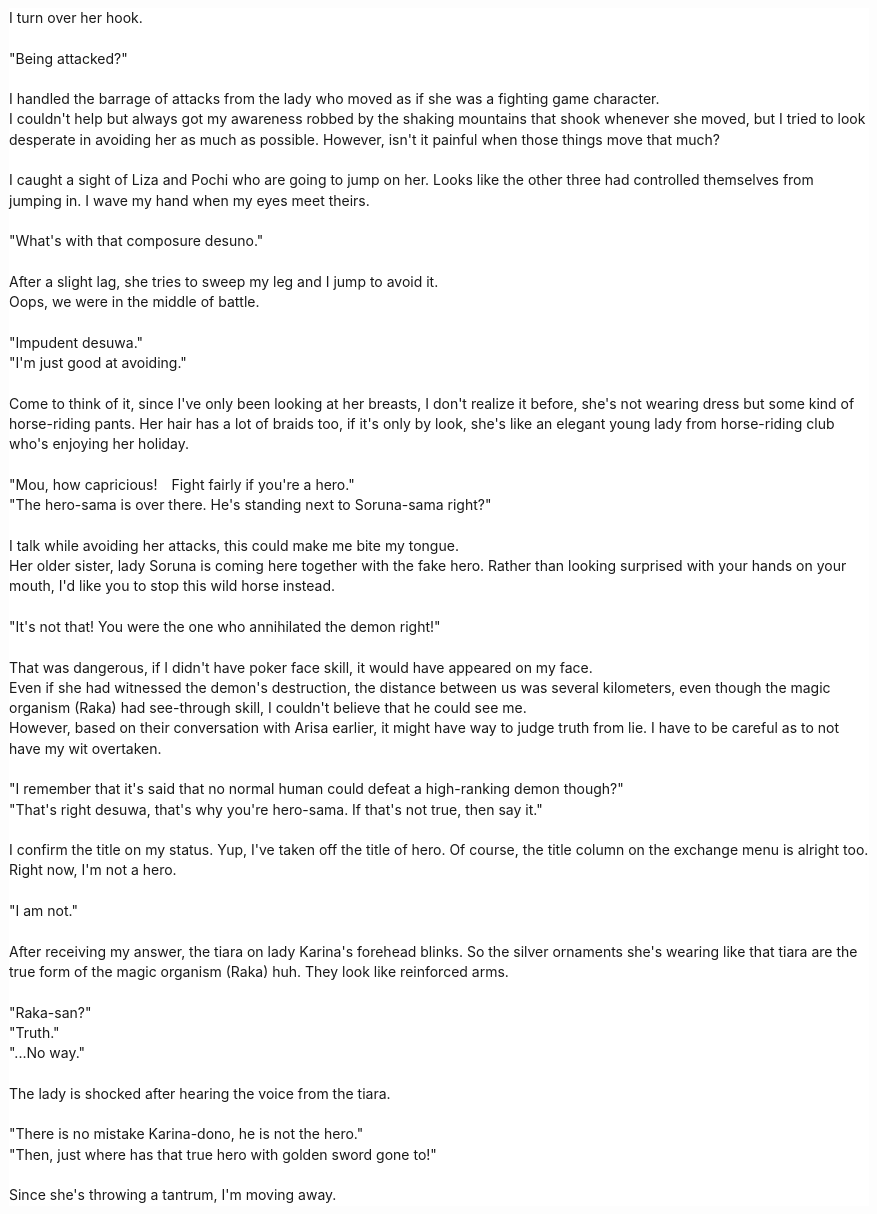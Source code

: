 I turn over her hook.<br/>
<br/>
"Being attacked?"<br/>
<br/>
I handled the barrage of attacks from the lady who moved as if she was a fighting game character.<br/>
I couldn't help but always got my awareness robbed by the shaking mountains that shook whenever she moved, but I tried to look desperate in avoiding her as much as possible. However, isn't it painful when those things move that much?<br/>
<br/>
I caught a sight of Liza and Pochi who are going to jump on her. Looks like the other three had controlled themselves from jumping in. I wave my hand when my eyes meet theirs.<br/>
<br/>
"What's with that composure desuno."<br/>
<br/>
After a slight lag, she tries to sweep my leg and I jump to avoid it.<br/>
Oops, we were in the middle of battle.<br/>
<br/>
"Impudent desuwa."<br/>
"I'm just good at avoiding."<br/>
<br/>
Come to think of it, since I've only been looking at her breasts, I don't realize it before, she's not wearing dress but some kind of horse-riding pants. Her hair has a lot of braids too, if it's only by look, she's like an elegant young lady from horse-riding club who's enjoying her holiday.<br/>
<br/>
"Mou, how capricious!　Fight fairly if you're a hero."<br/>
"The hero-sama is over there. He's standing next to Soruna-sama right?"<br/>
<br/>
I talk while avoiding her attacks, this could make me bite my tongue.<br/>
Her older sister, lady Soruna is coming here together with the fake hero. Rather than looking surprised with your hands on your mouth, I'd like you to stop this wild horse instead.<br/>
<br/>
"It's not that! You were the one who annihilated the demon right!"<br/>
<br/>
That was dangerous, if I didn't have poker face skill, it would have appeared on my face.<br/>
Even if she had witnessed the demon's destruction, the distance between us was several kilometers, even though the magic organism (Raka) had see-through skill, I couldn't believe that he could see me.<br/>
However, based on their conversation with Arisa earlier, it might have way to judge truth from lie. I have to be careful as to not have my wit overtaken.<br/>
<br/>
"I remember that it's said that no normal human could defeat a high-ranking demon though?"<br/>
"That's right desuwa, that's why you're hero-sama. If that's not true, then say it."<br/>
<br/>
I confirm the title on my status. Yup, I've taken off the title of hero. Of course, the title column on the exchange menu is alright too. Right now, I'm not a hero.<br/>
<br/>
"I am not."<br/>
<br/>
After receiving my answer, the tiara on lady Karina's forehead blinks. So the silver ornaments she's wearing like that tiara are the true form of the magic organism (Raka) huh. They look like reinforced arms.<br/>
<br/>
"Raka-san?"<br/>
"Truth."<br/>
"...No way."<br/>
<br/>
The lady is shocked after hearing the voice from the tiara.<br/>
<br/>
"There is no mistake Karina-dono, he is not the hero."<br/>
"Then, just where has that true hero with golden sword gone to!"<br/>
<br/>
Since she's throwing a tantrum, I'm moving away.<br/>